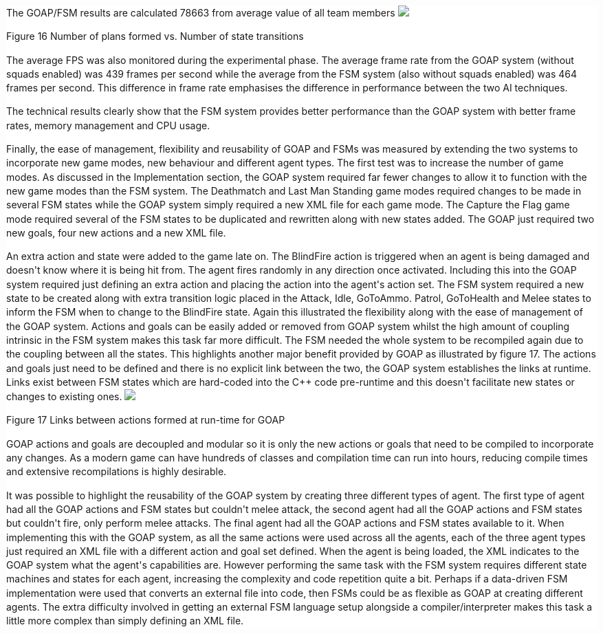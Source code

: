 The GOAP/FSM results are calculated 78663 from average value of all team members
![](https://cdn.mathpix.com/cropped/2025_02_20_99b719661c9174d29348g-078.jpg?height=389&width=1213&top_left_y=635&top_left_x=391)

Figure 16 Number of plans formed vs. Number of state transitions

The average FPS was also monitored during the experimental phase. The average frame rate from the GOAP system (without squads enabled) was 439 frames per second while the average from the FSM system (also without squads enabled) was 464 frames per second. This difference in frame rate emphasises the difference in performance between the two AI techniques.

The technical results clearly show that the FSM system provides better performance than the GOAP system with better frame rates, memory management and CPU usage.

Finally, the ease of management, flexibility and reusability of GOAP and FSMs was measured by extending the two systems to incorporate new game modes, new behaviour and different agent types. The first test was to increase the number of game modes. As discussed in the Implementation section, the GOAP system required far fewer changes to allow it to function with the new game modes than the FSM system. The Deathmatch and Last Man Standing game modes required changes to be made in several FSM states while the GOAP system simply required a new XML file for each game mode. The Capture the Flag game
mode required several of the FSM states to be duplicated and rewritten along with new states added. The GOAP just required two new goals, four new actions and a new XML file.

An extra action and state were added to the game late on. The BlindFire action is triggered when an agent is being damaged and doesn't know where it is being hit from. The agent fires randomly in any direction once activated. Including this into the GOAP system required just defining an extra action and placing the action into the agent's action set. The FSM system required a new state to be created along with extra transition logic placed in the Attack, Idle, GoToAmmo. Patrol, GoToHealth and Melee states to inform the FSM when to change to the BlindFire state. Again this illustrated the flexibility along with the ease of management of the GOAP system. Actions and goals can be easily added or removed from GOAP system whilst the high amount of coupling intrinsic in the FSM system makes this task far more difficult. The FSM needed the whole system to be recompiled again due to the coupling between all the states. This highlights another major benefit provided by GOAP as illustrated by figure 17. The actions and goals just need to be defined and there is no explicit link between the two, the GOAP system establishes the links at runtime. Links exist between FSM states which are hard-coded into the C++ code pre-runtime and this doesn't facilitate new states or changes to existing ones.
![](https://cdn.mathpix.com/cropped/2025_02_20_99b719661c9174d29348g-080.jpg?height=914&width=1497&top_left_y=264&top_left_x=363)

Figure 17 Links between actions formed at run-time for GOAP

GOAP actions and goals are decoupled and modular so it is only the new actions or goals that need to be compiled to incorporate any changes. As a modern game can have hundreds of classes and compilation time can run into hours, reducing compile times and extensive recompilations is highly desirable.

It was possible to highlight the reusability of the GOAP system by creating three different types of agent. The first type of agent had all the GOAP actions and FSM states but couldn't melee attack, the second agent had all the GOAP actions and FSM states but couldn't fire, only perform melee attacks. The final agent had all the GOAP actions and FSM states available to it. When implementing this with the GOAP system, as all the same actions were used across all the agents, each of the three agent types just required an XML file with a different action and goal set defined. When the agent is being loaded, the XML
indicates to the GOAP system what the agent's capabilities are. However performing the same task with the FSM system requires different state machines and states for each agent, increasing the complexity and code repetition quite a bit. Perhaps if a data-driven FSM implementation were used that converts an external file into code, then FSMs could be as flexible as GOAP at creating different agents. The extra difficulty involved in getting an external FSM language setup alongside a compiler/interpreter makes this task a little more complex than simply defining an XML file.

